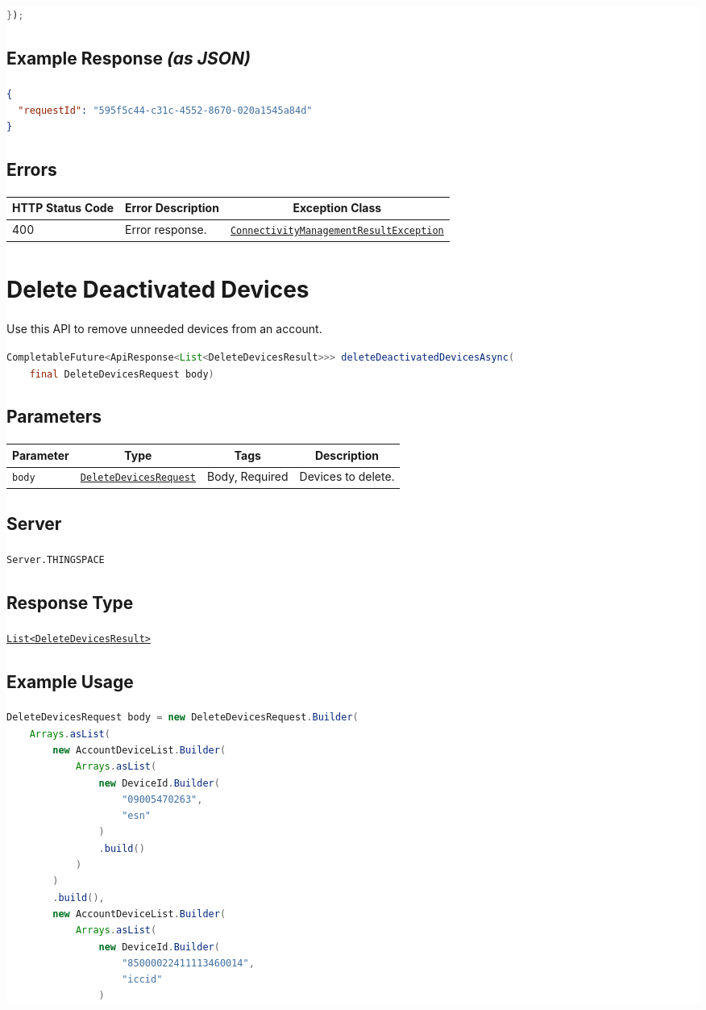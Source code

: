 ```java
});
```

## Example Response *(as JSON)*

```json
{
  "requestId": "595f5c44-c31c-4552-8670-020a1545a84d"
}
```

## Errors

| HTTP Status Code | Error Description | Exception Class |
|  --- | --- | --- |
| 400 | Error response. | [`ConnectivityManagementResultException`](../../doc/models/connectivity-management-result-exception.md) |


# Delete Deactivated Devices

Use this API to remove unneeded devices from an account.

```java
CompletableFuture<ApiResponse<List<DeleteDevicesResult>>> deleteDeactivatedDevicesAsync(
    final DeleteDevicesRequest body)
```

## Parameters

| Parameter | Type | Tags | Description |
|  --- | --- | --- | --- |
| `body` | [`DeleteDevicesRequest`](../../doc/models/delete-devices-request.md) | Body, Required | Devices to delete. |

## Server

`Server.THINGSPACE`

## Response Type

[`List<DeleteDevicesResult>`](../../doc/models/delete-devices-result.md)

## Example Usage

```java
DeleteDevicesRequest body = new DeleteDevicesRequest.Builder(
    Arrays.asList(
        new AccountDeviceList.Builder(
            Arrays.asList(
                new DeviceId.Builder(
                    "09005470263",
                    "esn"
                )
                .build()
            )
        )
        .build(),
        new AccountDeviceList.Builder(
            Arrays.asList(
                new DeviceId.Builder(
                    "85000022411113460014",
                    "iccid"
                )
```